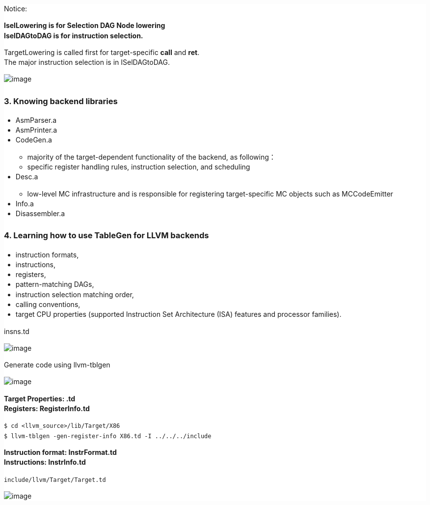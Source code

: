 Notice:

**IselLowering is for Selection DAG Node lowering** <br>
**IselDAGtoDAG is for instruction selection.** <br>

TargetLowering is called first for target-specific **call** and **ret**.<br>
The major instruction selection is in ISelDAGtoDAG.


![image](https://github.com/hitqshao/qishao-notes/assets/23403286/723f687b-0303-4add-89ea-5fe88676049c)

### 3. Knowing backend libraries
* <Target>AsmParser.a
* <Target>AsmPrinter.a
* <Target>CodeGen.a
  - majority of the target-dependent functionality of the backend, as following：
  - specific register handling rules, instruction selection, and scheduling
* <Target>Desc.a
  -  low-level MC infrastructure and is responsible for registering target-specific MC objects such as MCCodeEmitter
* <Target>Info.a
* <Target>Disassembler.a

### 4. Learning how to use TableGen for LLVM backends

* instruction formats,
* instructions,
* registers,
* pattern-matching DAGs,
* instruction selection matching order,
* calling conventions,
* target CPU properties (supported Instruction Set Architecture (ISA) features and processor families).

insns.td

![image](https://github.com/hitqshao/qishao-notes/assets/23403286/e85b4512-f6d2-475d-bb4b-7fdb6a2bf8e8)

Generate code using llvm-tblgen

![image](https://github.com/hitqshao/qishao-notes/assets/23403286/843b44f4-7d07-470d-85f8-5ff7c3aa167d)

**Target Properties: <Target>.td**<br>
**Registers: <Target>RegisterInfo.td** <br>
```
$ cd <llvm_source>/lib/Target/X86
$ llvm-tblgen -gen-register-info X86.td -I ../../../include
```
**Instruction format: <Target>InstrFormat.td** <br>
**Instructions: <Target>InstrInfo.td** <br>
```
include/llvm/Target/Target.td
```
![image](https://github.com/hitqshao/qishao-notes/assets/23403286/89ae29d2-9a4d-4466-98a9-c1af119fb056)

